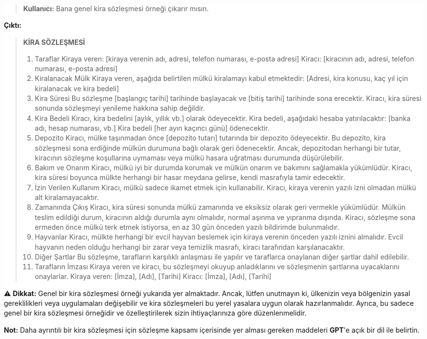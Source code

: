 >**Kullanıcı:** Bana genel kira sözleşmesi örneği çıkarır mısın.

**Çıktı:**
>  **KİRA SÖZLEŞMESİ**
>  1.  Taraflar
Kiraya veren: [kiraya verenin adı, adresi, telefon numarası, e-posta adresi] Kiracı: [kiracının adı, adresi, telefon numarası, e-posta adresi]
>2.  Kiralanacak Mülk
Kiraya veren, aşağıda belirtilen mülkü kiralamayı kabul etmektedir: [Adresi, kira konusu, kaç yıl için kiralanacak ve kira bedeli]
>3.  Kira Süresi
Bu sözleşme [başlangıç tarihi] tarihinde başlayacak ve [bitiş tarihi] tarihinde sona erecektir. Kiracı, kira süresi sonunda sözleşmeyi yenileme hakkına sahip değildir.
>4.  Kira Bedeli
Kiracı, kira bedelini [aylık, yıllık vb.] olarak ödeyecektir. Kira bedeli, aşağıdaki hesaba yatırılacaktır: [banka adı, hesap numarası, vb.] Kira bedeli [her ayın kaçıncı günü] ödenecektir.
>5.  Depozito
Kiracı, mülke taşınmadan önce [depozito tutarı] tutarında bir depozito ödeyecektir. Bu depozito, kira sözleşmesi sona erdiğinde mülkün durumuna bağlı olarak geri ödenecektir. Ancak, depozitodan herhangi bir tutar, kiracının sözleşme koşullarına uymaması veya mülkü hasara uğratması durumunda düşürülebilir.
>6.  Bakım ve Onarım
Kiracı, mülkü iyi bir durumda korumak ve mülkün onarım ve bakımını sağlamakla yükümlüdür. Kiracı, kira süresi boyunca mülkte herhangi bir hasar meydana gelirse, kendi masrafıyla tamir edecektir.
>7.  İzin Verilen Kullanım
Kiracı, mülkü sadece ikamet etmek için kullanabilir. Kiracı, kiraya verenin yazılı izni olmadan mülkü alt kiralamayacaktır.
>8.  Zamanında Çıkış
Kiracı, kira süresi sonunda mülkü zamanında ve eksiksiz olarak geri vermekle yükümlüdür. Mülkün teslim edildiği durum, kiracının aldığı durumla aynı olmalıdır, normal aşınma ve yıpranma dışında. Kiracı, sözleşme sona ermeden önce mülkü terk etmek istiyorsa, en az 30 gün önceden yazılı bildirimde bulunmalıdır.
>9.  Hayvanlar
Kiracı, mülkte herhangi bir evcil hayvan beslemek için kiraya verenin önceden yazılı iznini almalıdır. Evcil hayvanın neden olduğu herhangi bir zarar veya temizlik masrafı, kiracı tarafından karşılanacaktır.
>10.  Diğer Şartlar
Bu sözleşme, tarafların karşılıklı anlaşması ile yapılır ve taraflarca onaylanan diğer şartlar dahil edilebilir.
>11.  Tarafların İmzası
Kiraya veren ve kiracı, bu sözleşmeyi okuyup anladıklarını ve sözleşmenin şartlarına uyacaklarını onaylarlar.
Kiraya veren: [İmza], [Adı], [Tarihi]
Kiracı: [İmza], [Adı], [Tarihi]

⚠️ **Dikkat:**  Genel bir kira sözleşmesi örneği yukarıda yer almaktadır. Ancak, lütfen unutmayın ki, ülkenizin veya bölgenizin yasal gereklilikleri veya uygulamaları değişebilir ve kira sözleşmeleri bu yerel yasalara uygun olarak hazırlanmalıdır. Ayrıca, bu sadece genel bir kira sözleşmesi örneğidir ve özelleştirilerek sizin ihtiyaçlarınıza göre düzenlenmelidir.

**Not:** Daha ayrıntılı bir kira sözleşmesi için sözleşme kapsamı içerisinde yer alması gereken maddeleri **GPT**'e açık bir dil ile belirtin. 
